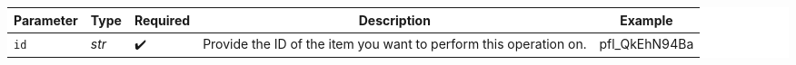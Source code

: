 | Parameter                                                                                                                                                                                                                                                                                                                                                                              | Type                                                                                                                                                                                                                                                                                                                                                                                   | Required                                                                                                                                                                                                                                                                                                                                                                               | Description                                                                                                                                                                                                                                                                                                                                                                            | Example                                                                                                                                                                                                                                                                                                                                                                                |
| -------------------------------------------------------------------------------------------------------------------------------------------------------------------------------------------------------------------------------------------------------------------------------------------------------------------------------------------------------------------------------------- | -------------------------------------------------------------------------------------------------------------------------------------------------------------------------------------------------------------------------------------------------------------------------------------------------------------------------------------------------------------------------------------- | -------------------------------------------------------------------------------------------------------------------------------------------------------------------------------------------------------------------------------------------------------------------------------------------------------------------------------------------------------------------------------------- | -------------------------------------------------------------------------------------------------------------------------------------------------------------------------------------------------------------------------------------------------------------------------------------------------------------------------------------------------------------------------------------- | -------------------------------------------------------------------------------------------------------------------------------------------------------------------------------------------------------------------------------------------------------------------------------------------------------------------------------------------------------------------------------------- |
| `id`                                                                                                                                                                                                                                                                                                                                                                                   | *str*                                                                                                                                                                                                                                                                                                                                                                                  | :heavy_check_mark:                                                                                                                                                                                                                                                                                                                                                                     | Provide the ID of the item you want to perform this operation on.                                                                                                                                                                                                                                                                                                                      | pfl_QkEhN94Ba                                                                                                                                                                                                                                                                                                                                                                          |